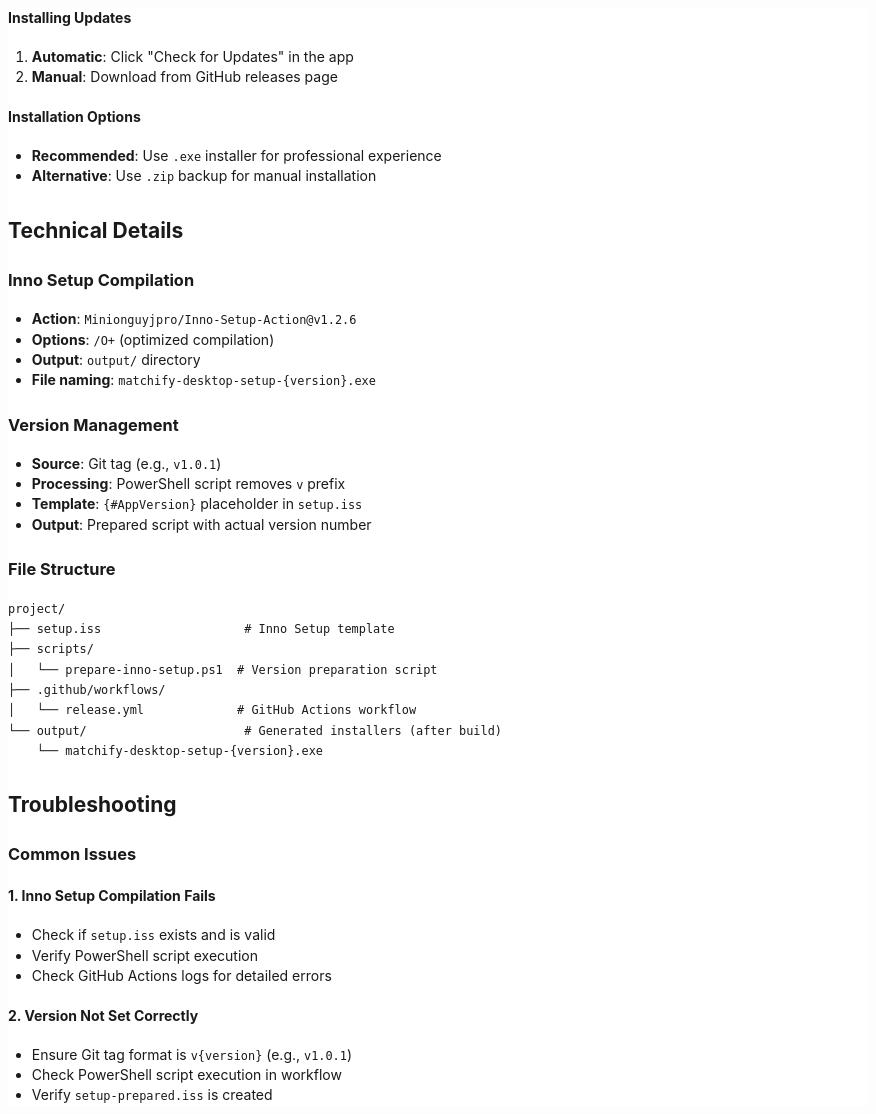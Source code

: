 #### Installing Updates

1. **Automatic**: Click "Check for Updates" in the app
2. **Manual**: Download from GitHub releases page

#### Installation Options

- **Recommended**: Use `.exe` installer for professional experience
- **Alternative**: Use `.zip` backup for manual installation

## Technical Details

### Inno Setup Compilation

- **Action**: `Minionguyjpro/Inno-Setup-Action@v1.2.6`
- **Options**: `/O+` (optimized compilation)
- **Output**: `output/` directory
- **File naming**: `matchify-desktop-setup-{version}.exe`

### Version Management

- **Source**: Git tag (e.g., `v1.0.1`)
- **Processing**: PowerShell script removes `v` prefix
- **Template**: `{#AppVersion}` placeholder in `setup.iss`
- **Output**: Prepared script with actual version number

### File Structure

```
project/
├── setup.iss                    # Inno Setup template
├── scripts/
│   └── prepare-inno-setup.ps1  # Version preparation script
├── .github/workflows/
│   └── release.yml             # GitHub Actions workflow
└── output/                      # Generated installers (after build)
    └── matchify-desktop-setup-{version}.exe
```

## Troubleshooting

### Common Issues

#### 1. Inno Setup Compilation Fails

- Check if `setup.iss` exists and is valid
- Verify PowerShell script execution
- Check GitHub Actions logs for detailed errors

#### 2. Version Not Set Correctly

- Ensure Git tag format is `v{version}` (e.g., `v1.0.1`)
- Check PowerShell script execution in workflow
- Verify `setup-prepared.iss` is created
